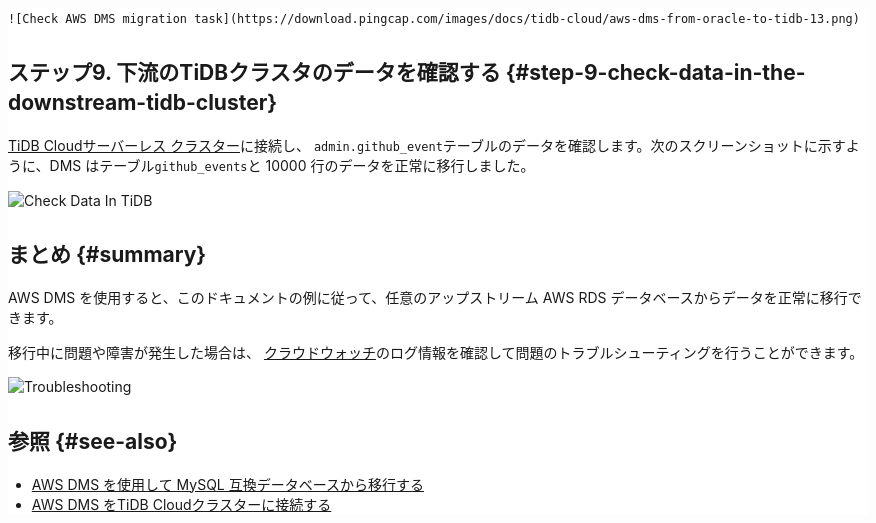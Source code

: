     ![Check AWS DMS migration task](https://download.pingcap.com/images/docs/tidb-cloud/aws-dms-from-oracle-to-tidb-13.png)

## ステップ9. 下流のTiDBクラスタのデータを確認する {#step-9-check-data-in-the-downstream-tidb-cluster}

[TiDB Cloudサーバーレス クラスター](https://tidbcloud.com/console/clusters/create-cluster)に接続し、 `admin.github_event`テーブルのデータを確認します。次のスクリーンショットに示すように、DMS はテーブル`github_events`と 10000 行のデータを正常に移行しました。

![Check Data In TiDB](https://download.pingcap.com/images/docs/tidb-cloud/aws-dms-from-oracle-to-tidb-14.png)

## まとめ {#summary}

AWS DMS を使用すると、このドキュメントの例に従って、任意のアップストリーム AWS RDS データベースからデータを正常に移行できます。

移行中に問題や障害が発生した場合は、 [クラウドウォッチ](https://console.aws.amazon.com/cloudwatch/home)のログ情報を確認して問題のトラブルシューティングを行うことができます。

![Troubleshooting](https://download.pingcap.com/images/docs/tidb-cloud/aws-dms-to-tidb-cloud-troubleshooting.png)

## 参照 {#see-also}

-   [AWS DMS を使用して MySQL 互換データベースから移行する](/tidb-cloud/migrate-from-mysql-using-aws-dms.md)
-   [AWS DMS をTiDB Cloudクラスターに接続する](/tidb-cloud/tidb-cloud-connect-aws-dms.md)
